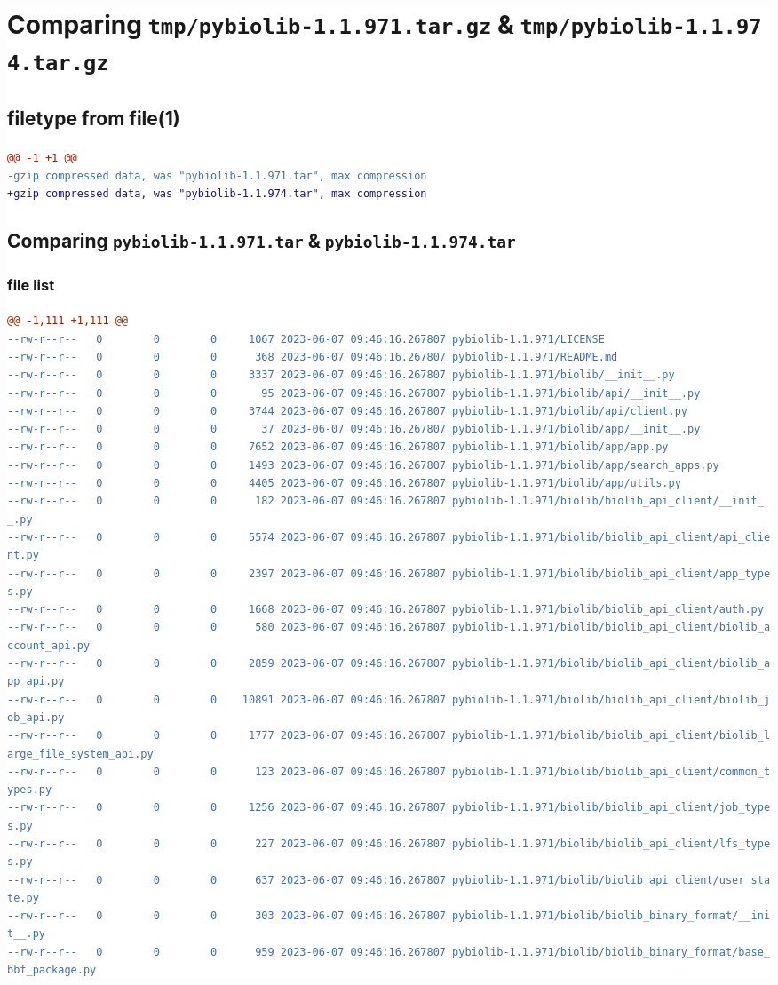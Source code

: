 # Comparing `tmp/pybiolib-1.1.971.tar.gz` & `tmp/pybiolib-1.1.974.tar.gz`

## filetype from file(1)

```diff
@@ -1 +1 @@
-gzip compressed data, was "pybiolib-1.1.971.tar", max compression
+gzip compressed data, was "pybiolib-1.1.974.tar", max compression
```

## Comparing `pybiolib-1.1.971.tar` & `pybiolib-1.1.974.tar`

### file list

```diff
@@ -1,111 +1,111 @@
--rw-r--r--   0        0        0     1067 2023-06-07 09:46:16.267807 pybiolib-1.1.971/LICENSE
--rw-r--r--   0        0        0      368 2023-06-07 09:46:16.267807 pybiolib-1.1.971/README.md
--rw-r--r--   0        0        0     3337 2023-06-07 09:46:16.267807 pybiolib-1.1.971/biolib/__init__.py
--rw-r--r--   0        0        0       95 2023-06-07 09:46:16.267807 pybiolib-1.1.971/biolib/api/__init__.py
--rw-r--r--   0        0        0     3744 2023-06-07 09:46:16.267807 pybiolib-1.1.971/biolib/api/client.py
--rw-r--r--   0        0        0       37 2023-06-07 09:46:16.267807 pybiolib-1.1.971/biolib/app/__init__.py
--rw-r--r--   0        0        0     7652 2023-06-07 09:46:16.267807 pybiolib-1.1.971/biolib/app/app.py
--rw-r--r--   0        0        0     1493 2023-06-07 09:46:16.267807 pybiolib-1.1.971/biolib/app/search_apps.py
--rw-r--r--   0        0        0     4405 2023-06-07 09:46:16.267807 pybiolib-1.1.971/biolib/app/utils.py
--rw-r--r--   0        0        0      182 2023-06-07 09:46:16.267807 pybiolib-1.1.971/biolib/biolib_api_client/__init__.py
--rw-r--r--   0        0        0     5574 2023-06-07 09:46:16.267807 pybiolib-1.1.971/biolib/biolib_api_client/api_client.py
--rw-r--r--   0        0        0     2397 2023-06-07 09:46:16.267807 pybiolib-1.1.971/biolib/biolib_api_client/app_types.py
--rw-r--r--   0        0        0     1668 2023-06-07 09:46:16.267807 pybiolib-1.1.971/biolib/biolib_api_client/auth.py
--rw-r--r--   0        0        0      580 2023-06-07 09:46:16.267807 pybiolib-1.1.971/biolib/biolib_api_client/biolib_account_api.py
--rw-r--r--   0        0        0     2859 2023-06-07 09:46:16.267807 pybiolib-1.1.971/biolib/biolib_api_client/biolib_app_api.py
--rw-r--r--   0        0        0    10891 2023-06-07 09:46:16.267807 pybiolib-1.1.971/biolib/biolib_api_client/biolib_job_api.py
--rw-r--r--   0        0        0     1777 2023-06-07 09:46:16.267807 pybiolib-1.1.971/biolib/biolib_api_client/biolib_large_file_system_api.py
--rw-r--r--   0        0        0      123 2023-06-07 09:46:16.267807 pybiolib-1.1.971/biolib/biolib_api_client/common_types.py
--rw-r--r--   0        0        0     1256 2023-06-07 09:46:16.267807 pybiolib-1.1.971/biolib/biolib_api_client/job_types.py
--rw-r--r--   0        0        0      227 2023-06-07 09:46:16.267807 pybiolib-1.1.971/biolib/biolib_api_client/lfs_types.py
--rw-r--r--   0        0        0      637 2023-06-07 09:46:16.267807 pybiolib-1.1.971/biolib/biolib_api_client/user_state.py
--rw-r--r--   0        0        0      303 2023-06-07 09:46:16.267807 pybiolib-1.1.971/biolib/biolib_binary_format/__init__.py
--rw-r--r--   0        0        0      959 2023-06-07 09:46:16.267807 pybiolib-1.1.971/biolib/biolib_binary_format/base_bbf_package.py
```